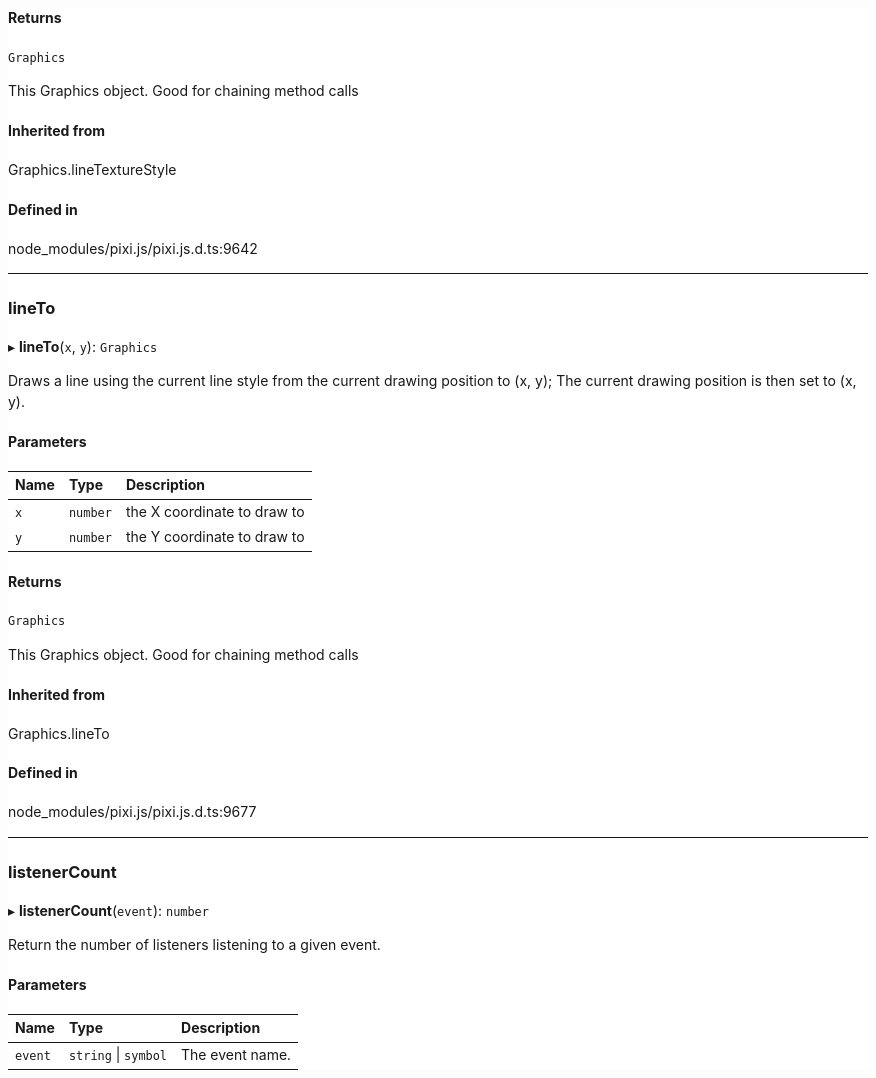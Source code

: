 
#### Returns

`Graphics`

This Graphics object. Good for chaining method calls

#### Inherited from

Graphics.lineTextureStyle

#### Defined in

node_modules/pixi.js/pixi.js.d.ts:9642

___

### lineTo

▸ **lineTo**(`x`, `y`): `Graphics`

Draws a line using the current line style from the current drawing position to (x, y);
The current drawing position is then set to (x, y).

#### Parameters

| Name | Type | Description |
| :------ | :------ | :------ |
| `x` | `number` | the X coordinate to draw to |
| `y` | `number` | the Y coordinate to draw to |

#### Returns

`Graphics`

This Graphics object. Good for chaining method calls

#### Inherited from

Graphics.lineTo

#### Defined in

node_modules/pixi.js/pixi.js.d.ts:9677

___

### listenerCount

▸ **listenerCount**(`event`): `number`

Return the number of listeners listening to a given event.

#### Parameters

| Name | Type | Description |
| :------ | :------ | :------ |
| `event` | `string` \| `symbol` | The event name. |
